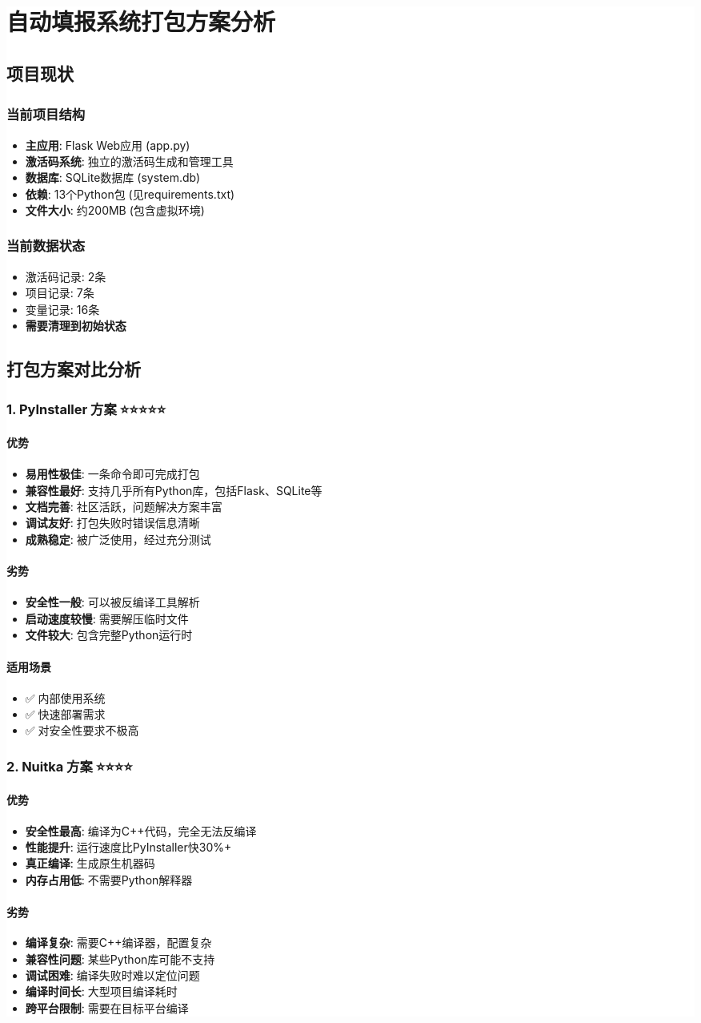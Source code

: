 # 自动填报系统打包方案分析

## 项目现状

### 当前项目结构
- **主应用**: Flask Web应用 (app.py)
- **激活码系统**: 独立的激活码生成和管理工具
- **数据库**: SQLite数据库 (system.db)
- **依赖**: 13个Python包 (见requirements.txt)
- **文件大小**: 约200MB (包含虚拟环境)

### 当前数据状态
- 激活码记录: 2条
- 项目记录: 7条  
- 变量记录: 16条
- **需要清理到初始状态**

## 打包方案对比分析

### 1. PyInstaller 方案 ⭐⭐⭐⭐⭐

#### 优势
- **易用性极佳**: 一条命令即可完成打包
- **兼容性最好**: 支持几乎所有Python库，包括Flask、SQLite等
- **文档完善**: 社区活跃，问题解决方案丰富
- **调试友好**: 打包失败时错误信息清晰
- **成熟稳定**: 被广泛使用，经过充分测试

#### 劣势
- **安全性一般**: 可以被反编译工具解析
- **启动速度较慢**: 需要解压临时文件
- **文件较大**: 包含完整Python运行时

#### 适用场景
- ✅ 内部使用系统
- ✅ 快速部署需求
- ✅ 对安全性要求不极高

### 2. Nuitka 方案 ⭐⭐⭐⭐

#### 优势
- **安全性最高**: 编译为C++代码，完全无法反编译
- **性能提升**: 运行速度比PyInstaller快30%+
- **真正编译**: 生成原生机器码
- **内存占用低**: 不需要Python解释器

#### 劣势
- **编译复杂**: 需要C++编译器，配置复杂
- **兼容性问题**: 某些Python库可能不支持
- **调试困难**: 编译失败时难以定位问题
- **编译时间长**: 大型项目编译耗时
- **跨平台限制**: 需要在目标平台编译
